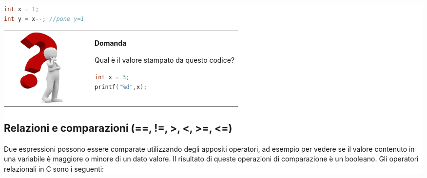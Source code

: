 ```c
int x = 1;
int y = x--; //pone y=1
```

<table class="question">
<tr>
<td><img style="float: left; margin-right: 15px; border:none; height:150px;" src="img/qmark.jpg"></td>
<td>

**Domanda**

Qual è il valore stampato da questo codice?

```c
int x = 3;
printf("%d",x);
```

 </td>
</tr>
</table>

## Relazioni e comparazioni (==, !=, >, <, >=, <=)

Due espressioni possono essere comparate utilizzando degli appositi operatori, ad esempio per vedere se il valore contenuto in una variabile è maggiore o minore di un dato valore. Il risultato di queste operazioni di comparazione è un booleano. Gli operatori relazionali in C sono i seguenti:
